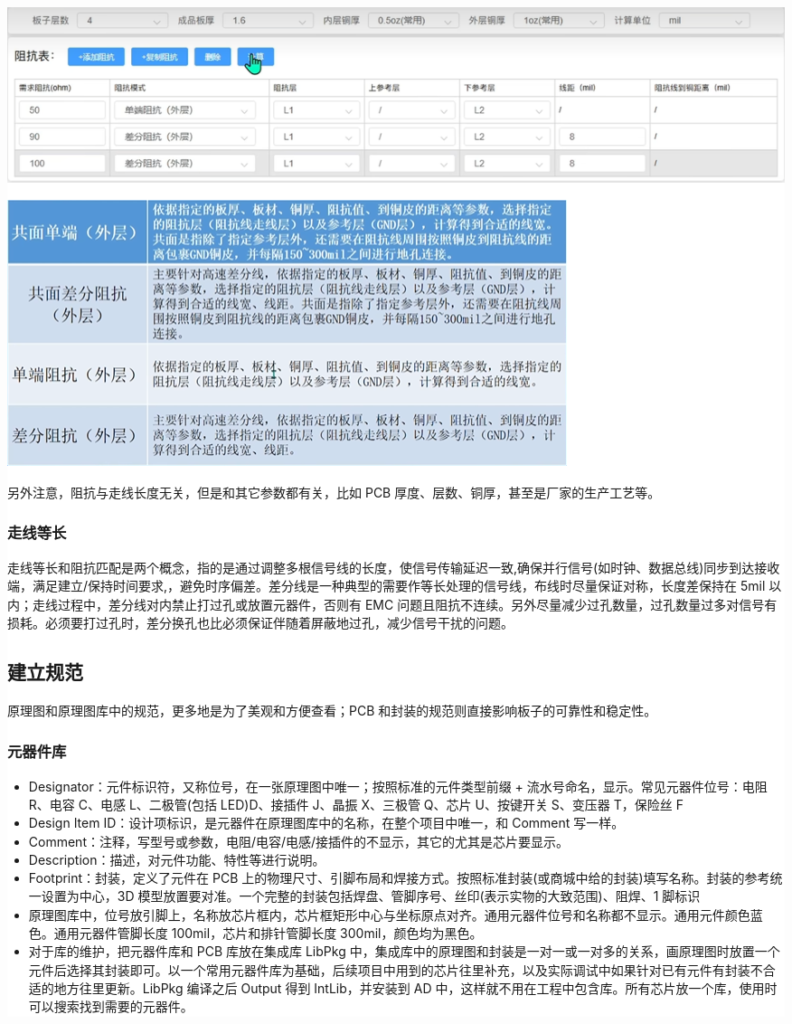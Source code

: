 ![image-20250529114035416](../assets/post-pics/image-20250529114035416.png)

![image-20250529085911482](../assets/post-pics/image-20250529085911482.png)

另外注意，阻抗与走线长度无关，但是和其它参数都有关，比如 PCB 厚度、层数、铜厚，甚至是厂家的生产工艺等。

### 走线等长

走线等长和阻抗匹配是两个概念，指的是通过调整多根信号线的长度，使信号传输延迟一致,确保并行信号(如时钟、数据总线)同步到达接收端，满足建立/保持时间要求,，避免时序偏差。差分线是一种典型的需要作等长处理的信号线，布线时尽量保证对称，长度差保持在 5mil 以内；走线过程中，差分线对内禁止打过孔或放置元器件，否则有 EMC 问题且阻抗不连续。另外尽量减少过孔数量，过孔数量过多对信号有损耗。必须要打过孔时，差分换孔也比必须保证伴随着屏蔽地过孔，减少信号干扰的问题。

## 建立规范

原理图和原理图库中的规范，更多地是为了美观和方便查看；PCB 和封装的规范则直接影响板子的可靠性和稳定性。

### 元器件库

- Designator：元件标识符，又称位号，在一张原理图中唯一；按照标准的元件类型前缀 + 流水号命名，显示。常见元器件位号：电阻 R、电容 C、电感 L、二极管(包括 LED)D、接插件 J、晶振 X、三极管 Q、芯片 U、按键开关 S、变压器 T，保险丝 F
- Design Item ID：设计项标识，是元器件在原理图库中的名称，在整个项目中唯一，和 Comment 写一样。
- Comment：注释，写型号或参数，电阻/电容/电感/接插件的不显示，其它的尤其是芯片要显示。
- Description：描述，对元件功能、特性等进行说明。
- Footprint：封装，定义了元件在 PCB 上的物理尺寸、引脚布局和焊接方式。按照标准封装(或商城中给的封装)填写名称。封装的参考统一设置为中心，3D 模型放置要对准。一个完整的封装包括焊盘、管脚序号、丝印(表示实物的大致范围)、阻焊、1 脚标识
- 原理图库中，位号放引脚上，名称放芯片框内，芯片框矩形中心与坐标原点对齐。通用元器件位号和名称都不显示。通用元件颜色蓝色。通用元器件管脚长度 100mil，芯片和排针管脚长度 300mil，颜色均为黑色。
- 对于库的维护，把元器件库和 PCB 库放在集成库 LibPkg 中，集成库中的原理图和封装是一对一或一对多的关系，画原理图时放置一个元件后选择其封装即可。以一个常用元器件库为基础，后续项目中用到的芯片往里补充，以及实际调试中如果针对已有元件有封装不合适的地方往里更新。LibPkg 编译之后 Output 得到 IntLib，并安装到 AD 中，这样就不用在工程中包含库。所有芯片放一个库，使用时可以搜索找到需要的元器件。
